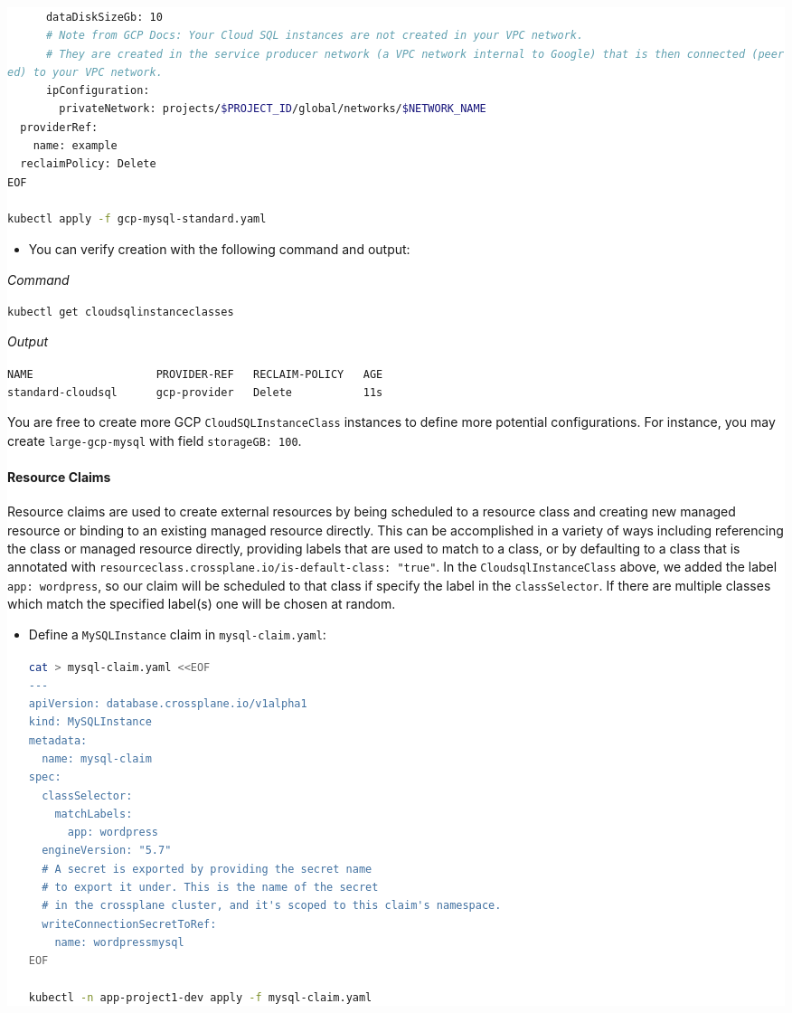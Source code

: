```bash
      dataDiskSizeGb: 10
      # Note from GCP Docs: Your Cloud SQL instances are not created in your VPC network.
      # They are created in the service producer network (a VPC network internal to Google) that is then connected (peered) to your VPC network.
      ipConfiguration:
        privateNetwork: projects/$PROJECT_ID/global/networks/$NETWORK_NAME
  providerRef:
    name: example
  reclaimPolicy: Delete
EOF

kubectl apply -f gcp-mysql-standard.yaml
```

* You can verify creation with the following command and output:

*Command*
```bash
kubectl get cloudsqlinstanceclasses
```
*Output*
```bash
NAME                   PROVIDER-REF   RECLAIM-POLICY   AGE
standard-cloudsql      gcp-provider   Delete           11s
```

You are free to create more GCP `CloudSQLInstanceClass` instances to define more
potential configurations. For instance, you may create `large-gcp-mysql` with
field `storageGB: 100`.

#### Resource Claims

Resource claims are used to create external resources by being scheduled to a
resource class and creating new managed resource or binding to an existing
managed resource directly. This can be accomplished in a variety of ways
including referencing the class or managed resource directly, providing labels
that are used to match to a class, or by defaulting to a class that is annotated
with `resourceclass.crossplane.io/is-default-class: "true"`. In the
`CloudsqlInstanceClass` above, we added the label `app: wordpress`, so our claim
will be scheduled to that class if specify the label in the `classSelector`. If
there are multiple classes which match the specified label(s) one will be chosen
at random.

* Define a `MySQLInstance` claim in `mysql-claim.yaml`:

  ```bash
  cat > mysql-claim.yaml <<EOF
  ---
  apiVersion: database.crossplane.io/v1alpha1
  kind: MySQLInstance
  metadata:
    name: mysql-claim
  spec:
    classSelector:
      matchLabels:
        app: wordpress
    engineVersion: "5.7"
    # A secret is exported by providing the secret name
    # to export it under. This is the name of the secret
    # in the crossplane cluster, and it's scoped to this claim's namespace.
    writeConnectionSecretToRef:
      name: wordpressmysql
  EOF

  kubectl -n app-project1-dev apply -f mysql-claim.yaml
  ```
